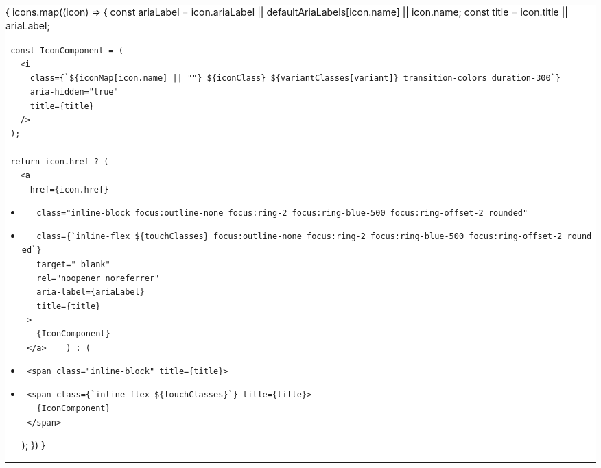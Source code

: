  {
   icons.map((icon) => {
     const ariaLabel = icon.ariaLabel || defaultAriaLabels[icon.name] || icon.name;
     const title = icon.title || ariaLabel;
     
     const IconComponent = (
       <i
         class={`${iconMap[icon.name] || ""} ${iconClass} ${variantClasses[variant]} transition-colors duration-300`}
         aria-hidden="true"
         title={title}
       />
     );
 
     return icon.href ? (
       <a
         href={icon.href}
-        class="inline-block focus:outline-none focus:ring-2 focus:ring-blue-500 focus:ring-offset-2 rounded"
+        class={`inline-flex ${touchClasses} focus:outline-none focus:ring-2 focus:ring-blue-500 focus:ring-offset-2 rounded`}
         target="_blank"
         rel="noopener noreferrer"
         aria-label={ariaLabel}
         title={title}
       >
         {IconComponent}
       </a>    ) : (
-      <span class="inline-block" title={title}>
+      <span class={`inline-flex ${touchClasses}`} title={title}>
         {IconComponent}
       </span>
     );
   })
 }


------------------------------


